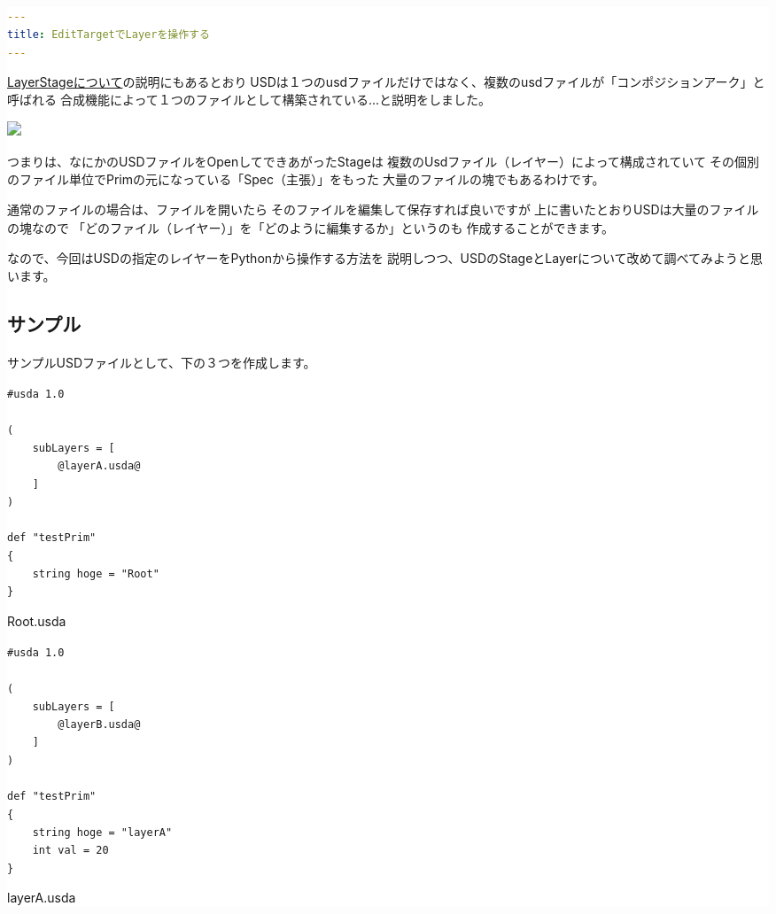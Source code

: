 ```yaml
---
title: EditTargetでLayerを操作する
---
```


[LayerStageについて](../../01_USD/04_layer_stage.md)の説明にもあるとおり
USDは１つのusdファイルだけではなく、複数のusdファイルが「コンポジションアーク」と呼ばれる
合成機能によって１つのファイルとして構築されている...と説明をしました。

![](https://gyazo.com/a3e2e76893dcdc9304cce43ed48ef32c.png)

つまりは、なにかのUSDファイルをOpenしてできあがったStageは
複数のUsdファイル（レイヤー）によって構成されていて
その個別のファイル単位でPrimの元になっている「Spec（主張）」をもった
大量のファイルの塊でもあるわけです。

通常のファイルの場合は、ファイルを開いたら
そのファイルを編集して保存すれば良いですが
上に書いたとおりUSDは大量のファイルの塊なので
「どのファイル（レイヤー）」を「どのように編集するか」というのも
作成することができます。

なので、今回はUSDの指定のレイヤーをPythonから操作する方法を
説明しつつ、USDのStageとLayerについて改めて調べてみようと思います。

## サンプル

サンプルUSDファイルとして、下の３つを作成します。

```usd
#usda 1.0

(
    subLayers = [
        @layerA.usda@
    ]
)

def "testPrim"
{
    string hoge = "Root"
}
```
Root.usda

```usd
#usda 1.0

(
    subLayers = [
        @layerB.usda@
    ]
)

def "testPrim"
{
    string hoge = "layerA"
    int val = 20
}
```
layerA.usda
